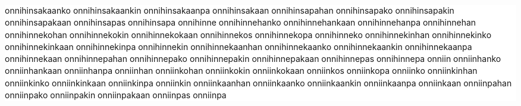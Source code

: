 onnihinsakaanko
onnihinsakaankin
onnihinsakaanpa
onnihinsakaan
onnihinsapahan
onnihinsapako
onnihinsapakin
onnihinsapakaan
onnihinsapas
onnihinsapa
onnihinne
onnihinnehanko
onnihinnehankaan
onnihinnehanpa
onnihinnehan
onnihinnekohan
onnihinnekokin
onnihinnekokaan
onnihinnekos
onnihinnekopa
onnihinneko
onnihinnekinhan
onnihinnekinko
onnihinnekinkaan
onnihinnekinpa
onnihinnekin
onnihinnekaanhan
onnihinnekaanko
onnihinnekaankin
onnihinnekaanpa
onnihinnekaan
onnihinnepahan
onnihinnepako
onnihinnepakin
onnihinnepakaan
onnihinnepas
onnihinnepa
onniin
onniinhanko
onniinhankaan
onniinhanpa
onniinhan
onniinkohan
onniinkokin
onniinkokaan
onniinkos
onniinkopa
onniinko
onniinkinhan
onniinkinko
onniinkinkaan
onniinkinpa
onniinkin
onniinkaanhan
onniinkaanko
onniinkaankin
onniinkaanpa
onniinkaan
onniinpahan
onniinpako
onniinpakin
onniinpakaan
onniinpas
onniinpa